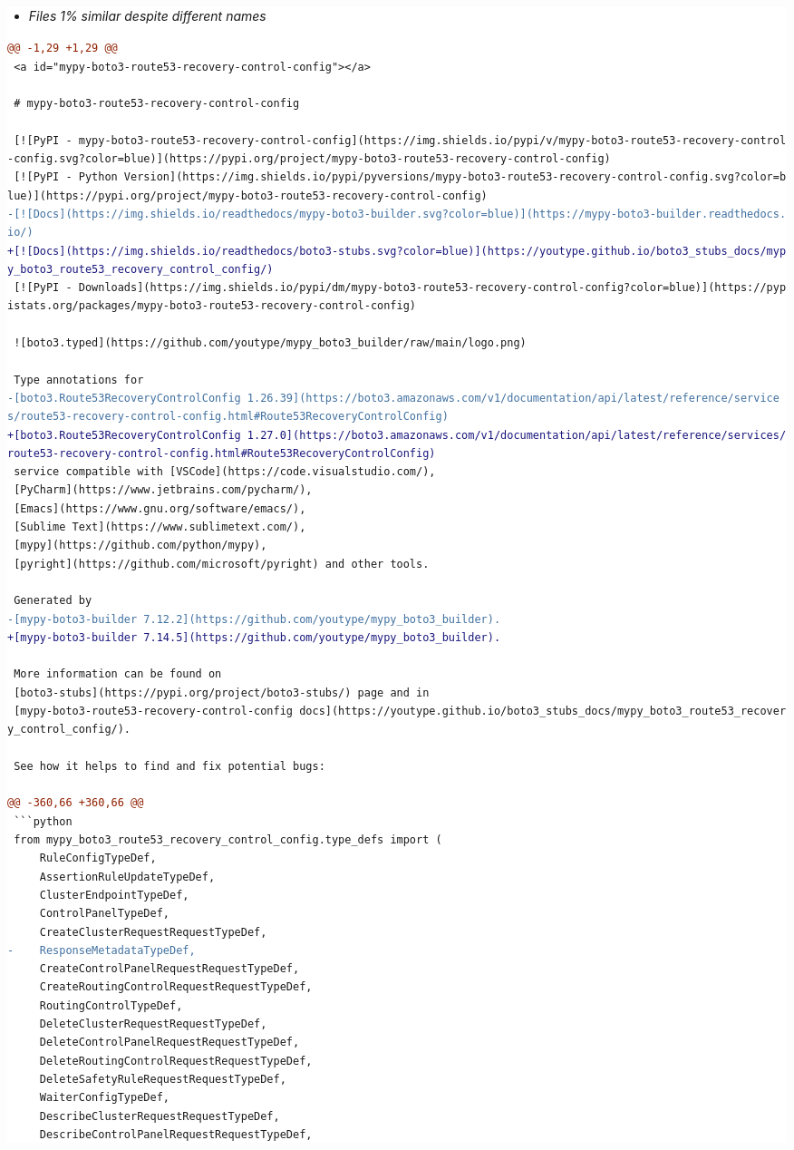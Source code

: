  * *Files 1% similar despite different names*

```diff
@@ -1,29 +1,29 @@
 <a id="mypy-boto3-route53-recovery-control-config"></a>
 
 # mypy-boto3-route53-recovery-control-config
 
 [![PyPI - mypy-boto3-route53-recovery-control-config](https://img.shields.io/pypi/v/mypy-boto3-route53-recovery-control-config.svg?color=blue)](https://pypi.org/project/mypy-boto3-route53-recovery-control-config)
 [![PyPI - Python Version](https://img.shields.io/pypi/pyversions/mypy-boto3-route53-recovery-control-config.svg?color=blue)](https://pypi.org/project/mypy-boto3-route53-recovery-control-config)
-[![Docs](https://img.shields.io/readthedocs/mypy-boto3-builder.svg?color=blue)](https://mypy-boto3-builder.readthedocs.io/)
+[![Docs](https://img.shields.io/readthedocs/boto3-stubs.svg?color=blue)](https://youtype.github.io/boto3_stubs_docs/mypy_boto3_route53_recovery_control_config/)
 [![PyPI - Downloads](https://img.shields.io/pypi/dm/mypy-boto3-route53-recovery-control-config?color=blue)](https://pypistats.org/packages/mypy-boto3-route53-recovery-control-config)
 
 ![boto3.typed](https://github.com/youtype/mypy_boto3_builder/raw/main/logo.png)
 
 Type annotations for
-[boto3.Route53RecoveryControlConfig 1.26.39](https://boto3.amazonaws.com/v1/documentation/api/latest/reference/services/route53-recovery-control-config.html#Route53RecoveryControlConfig)
+[boto3.Route53RecoveryControlConfig 1.27.0](https://boto3.amazonaws.com/v1/documentation/api/latest/reference/services/route53-recovery-control-config.html#Route53RecoveryControlConfig)
 service compatible with [VSCode](https://code.visualstudio.com/),
 [PyCharm](https://www.jetbrains.com/pycharm/),
 [Emacs](https://www.gnu.org/software/emacs/),
 [Sublime Text](https://www.sublimetext.com/),
 [mypy](https://github.com/python/mypy),
 [pyright](https://github.com/microsoft/pyright) and other tools.
 
 Generated by
-[mypy-boto3-builder 7.12.2](https://github.com/youtype/mypy_boto3_builder).
+[mypy-boto3-builder 7.14.5](https://github.com/youtype/mypy_boto3_builder).
 
 More information can be found on
 [boto3-stubs](https://pypi.org/project/boto3-stubs/) page and in
 [mypy-boto3-route53-recovery-control-config docs](https://youtype.github.io/boto3_stubs_docs/mypy_boto3_route53_recovery_control_config/).
 
 See how it helps to find and fix potential bugs:
 
@@ -360,66 +360,66 @@
 ```python
 from mypy_boto3_route53_recovery_control_config.type_defs import (
     RuleConfigTypeDef,
     AssertionRuleUpdateTypeDef,
     ClusterEndpointTypeDef,
     ControlPanelTypeDef,
     CreateClusterRequestRequestTypeDef,
-    ResponseMetadataTypeDef,
     CreateControlPanelRequestRequestTypeDef,
     CreateRoutingControlRequestRequestTypeDef,
     RoutingControlTypeDef,
     DeleteClusterRequestRequestTypeDef,
     DeleteControlPanelRequestRequestTypeDef,
     DeleteRoutingControlRequestRequestTypeDef,
     DeleteSafetyRuleRequestRequestTypeDef,
     WaiterConfigTypeDef,
     DescribeClusterRequestRequestTypeDef,
     DescribeControlPanelRequestRequestTypeDef,
```